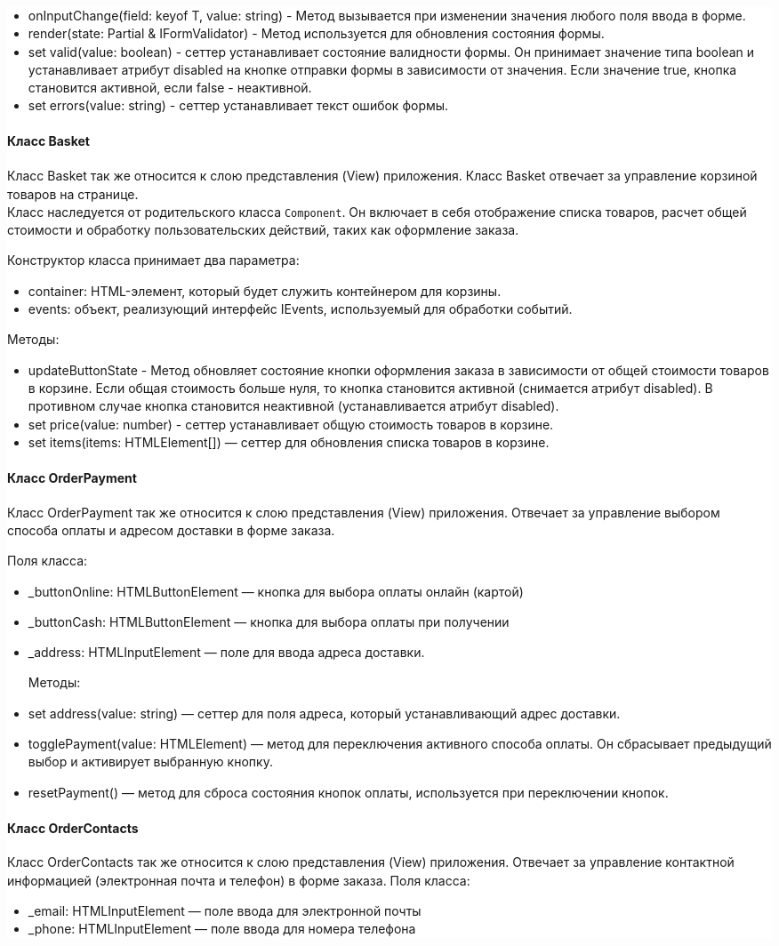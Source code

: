 - onInputChange(field: keyof T, value: string) - Метод вызывается при изменении значения любого поля ввода в форме.
- render(state: Partial & IFormValidator) - Метод используется для обновления состояния формы.
- set valid(value: boolean) - сеттер устанавливает состояние валидности формы. Он принимает значение типа boolean и устанавливает атрибут disabled на кнопке отправки формы в зависимости от значения. Если значение true, кнопка становится активной, если false - неактивной.
- set errors(value: string) - сеттер устанавливает текст ошибок формы.



#### Класс Basket

Класс Basket так же относится к слою представления (View) приложения.
Класс Basket отвечает за управление корзиной товаров на странице.\
Класс наследуется от родительского класса `Component`. Он включает в себя отображение списка товаров, расчет общей стоимости и обработку пользовательских действий, таких как оформление заказа.

Конструктор класса принимает два параметра:

- container: HTML-элемент, который будет служить контейнером для корзины.
- events: объект, реализующий интерфейс IEvents, используемый для обработки событий.

Методы:

- updateButtonState - Метод обновляет состояние кнопки оформления заказа в зависимости от общей стоимости товаров в корзине. Если общая стоимость больше нуля, то кнопка становится активной (снимается атрибут disabled). В противном случае кнопка становится неактивной (устанавливается атрибут disabled).
- set price(value: number) - сеттер устанавливает общую стоимость товаров в корзине.
- set items(items: HTMLElement[]) — сеттер для обновления списка товаров в корзине.

#### Класс OrderPayment

Класс OrderPayment так же относится к слою представления (View) приложения.
Отвечает за управление выбором способа оплаты и адресом доставки в форме заказа. 

Поля класса:

- \_buttonOnline: HTMLButtonElement — кнопка для выбора оплаты онлайн (картой)
- \_buttonCash: HTMLButtonElement — кнопка для выбора оплаты при получении
- \_address: HTMLInputElement — поле для ввода адреса доставки.

  Методы:

- set address(value: string) — сеттер для поля адреса, который устанавливающий адрес доставки.
- togglePayment(value: HTMLElement) — метод для переключения активного способа оплаты. Он сбрасывает предыдущий выбор и активирует выбранную кнопку.
- resetPayment() — метод для сброса состояния кнопок оплаты, используется при переключении кнопок.

#### Класс OrderContacts

Класс OrderContacts так же относится к слою представления (View) приложения.
Отвечает за управление контактной информацией (электронная почта и телефон) в форме заказа.
Поля класса:

- \_email: HTMLInputElement — поле ввода для электронной почты
- \_phone: HTMLInputElement — поле ввода для номера телефона
